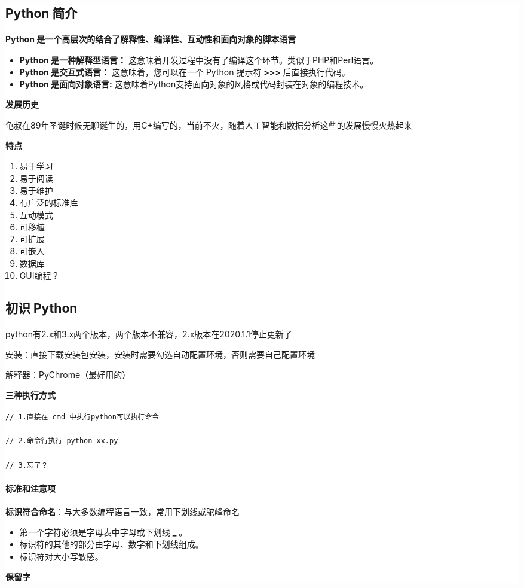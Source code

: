 ## Python 简介

**Python 是一个高层次的结合了解释性、编译性、互动性和面向对象的脚本语言**

- **Python 是一种解释型语言：** 这意味着开发过程中没有了编译这个环节。类似于PHP和Perl语言。
- **Python 是交互式语言：** 这意味着，您可以在一个 Python 提示符 **>>>** 后直接执行代码。
- **Python 是面向对象语言:** 这意味着Python支持面向对象的风格或代码封装在对象的编程技术。



**发展历史**

龟叔在89年圣诞时候无聊诞生的，用C+编写的，当前不火，随着人工智能和数据分析这些的发展慢慢火热起来

**特点**

1. 易于学习
2. 易于阅读
3. 易于维护
4. 有广泛的标准库
5. 互动模式
6. 可移植
7. 可扩展
8. 可嵌入
9. 数据库
10. GUI编程？



## 初识 Python

python有2.x和3.x两个版本，两个版本不兼容，2.x版本在2020.1.1停止更新了

安装：直接下载安装包安装，安装时需要勾选自动配置环境，否则需要自己配置环境

解释器：PyChrome（最好用的）

**三种执行方式**

```
// 1.直接在 cmd 中执行python可以执行命令

// 2.命令行执行 python xx.py

// 3.忘了？

```

#### 标准和注意项

**标识符合命名**：与大多数编程语言一致，常用下划线或驼峰命名

- 第一个字符必须是字母表中字母或下划线 **_** 。
- 标识符的其他的部分由字母、数字和下划线组成。
- 标识符对大小写敏感。

**保留字**
